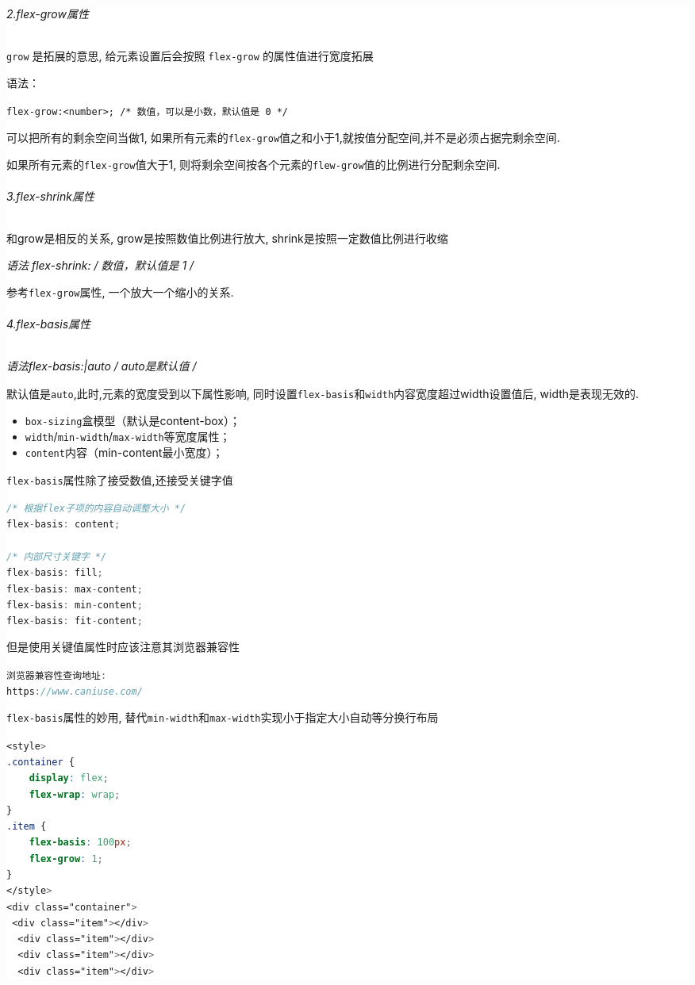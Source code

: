 ###### 2.flex-grow属性

`grow` 是拓展的意思, 给元素设置后会按照 `flex-grow` 的属性值进行宽度拓展

语法：

```flex-grow:<number>; /* 数值，可以是小数，默认值是 0 */```

可以把所有的剩余空间当做1, 如果所有元素的`flex-grow`值之和小于1,就按值分配空间,并不是必须占据完剩余空间.

如果所有元素的`flex-grow`值大于1, 则将剩余空间按各个元素的`flew-grow`值的比例进行分配剩余空间.

###### 3.flex-shrink属性

和grow是相反的关系, grow是按照数值比例进行放大, shrink是按照一定数值比例进行收缩

*语法 flex-shrink:<number> / 数值，默认值是 1 /*

参考`flex-grow`属性, 一个放大一个缩小的关系.

###### 4.flex-basis属性

*语法flex-basis:<length>|auto     / auto是默认值 /*

默认值是`auto`,此时,元素的宽度受到以下属性影响, 同时设置`flex-basis`和`width`内容宽度超过width设置值后, width是表现无效的.

- `box-sizing`盒模型（默认是content-box）；
- `width`/`min-width`/`max-width`等宽度属性；
- `content`内容（min-content最小宽度）；

`flex-basis`属性除了接受数值,还接受关键字值

```js
/* 根据flex子项的内容自动调整大小 */
flex-basis: content;

/* 内部尺寸关键字 */
flex-basis: fill;
flex-basis: max-content;
flex-basis: min-content;
flex-basis: fit-content;
```

但是使用关键值属性时应该注意其浏览器兼容性

```js
浏览器兼容性查询地址:
https://www.caniuse.com/
```

`flex-basis`属性的妙用, 替代`min-width`和`max-width`实现小于指定大小自动等分换行布局

```css
<style>
.container {
    display: flex;
    flex-wrap: wrap;
}
.item {
    flex-basis: 100px;
    flex-grow: 1;
}
</style>
<div class="container">
 <div class="item"></div>
  <div class="item"></div>
  <div class="item"></div>
  <div class="item"></div>
```